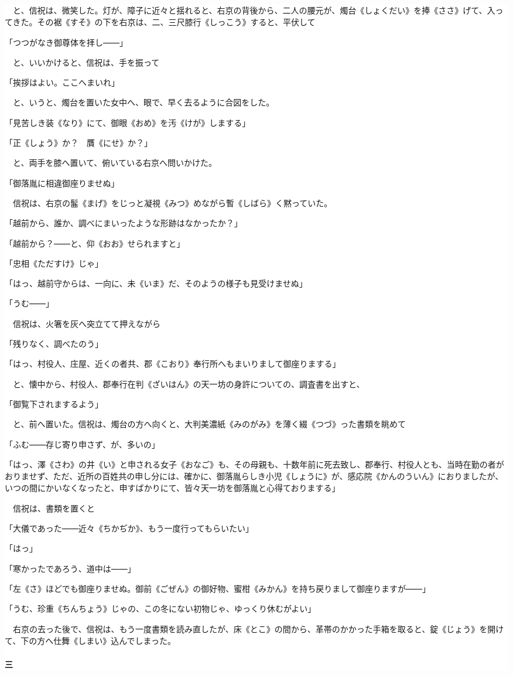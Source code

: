 　と、信祝は、微笑した。灯が、障子に近々と揺れると、右京の背後から、二人の腰元が、燭台《しょくだい》を捧《ささ》げて、入ってきた。その裾《すそ》の下を右京は、二、三尺膝行《しっこう》すると、平伏して

「つつがなき御尊体を拝し――」

　と、いいかけると、信祝は、手を振って

「挨拶はよい。ここへまいれ」

　と、いうと、燭台を置いた女中へ、眼で、早く去るように合図をした。

「見苦しき装《なり》にて、御眼《おめ》を汚《けが》しまする」

「正《しょう》か？　贋《にせ》か？」

　と、両手を膝へ置いて、俯いている右京へ問いかけた。

「御落胤に相違御座りませぬ」

　信祝は、右京の髷《まげ》をじっと凝視《みつ》めながら暫《しばら》く黙っていた。

「越前から、誰か、調べにまいったような形跡はなかったか？」

「越前から？――と、仰《おお》せられますと」

「忠相《ただすけ》じゃ」

「はっ、越前守からは、一向に、未《いま》だ、そのようの様子も見受けませぬ」

「うむ――」

　信祝は、火箸を灰へ突立てて押えながら

「残りなく、調べたのう」

「はっ、村役人、庄屋、近くの者共、郡《こおり》奉行所へもまいりまして御座りまする」

　と、懐中から、村役人、郡奉行在判《ざいはん》の天一坊の身許についての、調査書を出すと、

「御覧下されまするよう」

　と、前へ置いた。信祝は、燭台の方へ向くと、大判美濃紙《みのがみ》を薄く綴《つづ》った書類を眺めて

「ふむ――存じ寄り申さず、が、多いの」

「はっ、澤《さわ》の井《い》と申される女子《おなご》も、その母親も、十数年前に死去致し、郡奉行、村役人とも、当時在勤の者がおりませず、ただ、近所の百姓共の申し分には、確かに、御落胤らしき小児《しょうに》が、感応院《かんのういん》におりましたが、いつの間にかいなくなったと、申すばかりにて、皆々天一坊を御落胤と心得ておりまする」

　信祝は、書類を置くと

「大儀であった――近々《ちかぢか》、もう一度行ってもらいたい」

「はっ」

「寒かったであろう、道中は――」

「左《さ》ほどでも御座りませぬ。御前《ごぜん》の御好物、蜜柑《みかん》を持ち戻りまして御座りますが――」

「うむ、珍重《ちんちょう》じゃの、この冬にない初物じゃ、ゆっくり休むがよい」

　右京の去った後で、信祝は、もう一度書類を読み直したが、床《とこ》の間から、革帯のかかった手箱を取ると、錠《じょう》を開けて、下の方へ仕舞《しまい》込んでしまった。



#### 三

